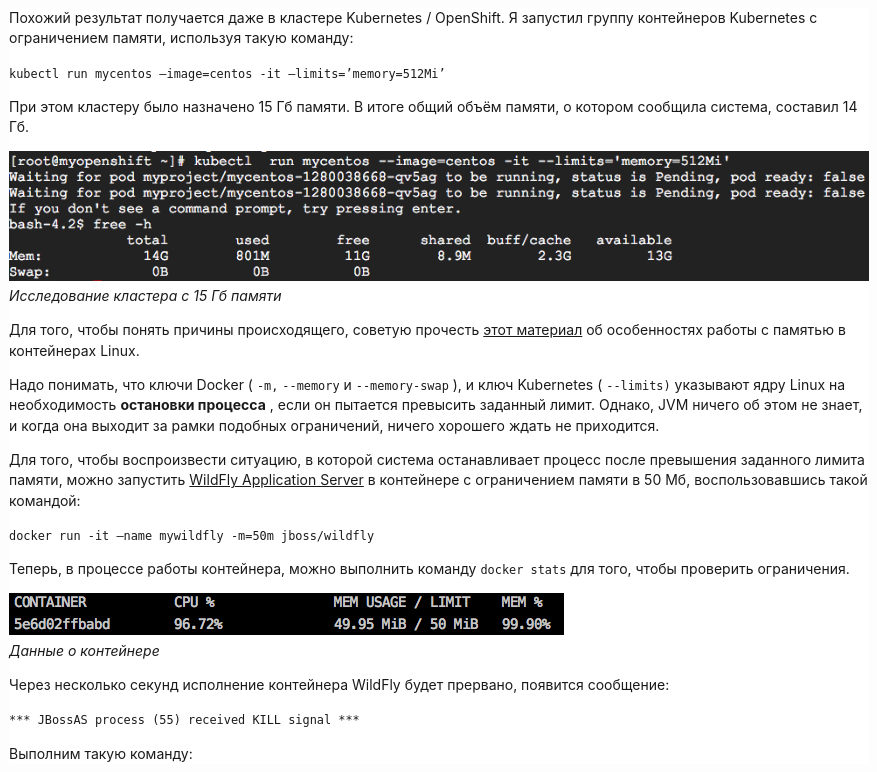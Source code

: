  Похожий результат получается даже в кластере Kubernetes / OpenShift. Я запустил группу контейнеров Kubernetes с ограничением памяти, используя такую команду:   
  

```
kubectl run mycentos –image=centos -it –limits=’memory=512Mi’
```

  
 При этом кластеру было назначено 15 Гб памяти. В итоге общий объём памяти, о котором сообщила система, составил 14 Гб.   
  
 ![](/images/b5a8e1c73eadf5507e708ddcb92d7ca9.png)   
 _Исследование кластера с 15 Гб памяти_   
  
 Для того, чтобы понять причины происходящего, советую прочесть  [этот материал](https://fabiokung.com/2014/03/13/memory-inside-linux-containers/)  об особенностях работы с памятью в контейнерах Linux.   
  
 Надо понимать, что ключи Docker (  `-m,`  `--memory`  и  `--memory-swap`  ), и ключ Kubernetes (  `--limits)`  указывают ядру Linux на необходимость  **остановки процесса**  , если он пытается превысить заданный лимит. Однако, JVM ничего об этом не знает, и когда она выходит за рамки подобных ограничений, ничего хорошего ждать не приходится.   
  
 Для того, чтобы воспроизвести ситуацию, в которой система останавливает процесс после превышения заданного лимита памяти, можно запустить  [WildFly Application Server](http://wildfly.org/)  в контейнере с ограничением памяти в 50 Мб, воспользовавшись такой командой:   
  

```
docker run -it –name mywildfly -m=50m jboss/wildfly
```

  
 Теперь, в процессе работы контейнера, можно выполнить команду  `docker stats`  для того, чтобы проверить ограничения.   
  
 ![](/images/bc69dfd1bc626f7a0022e871aab6d75e.png)   
 _Данные о контейнере_   
  
 Через несколько секунд исполнение контейнера WildFly будет прервано, появится сообщение:   
  

```
*** JBossAS process (55) received KILL signal ***
```

  
 Выполним такую команду:   
  
